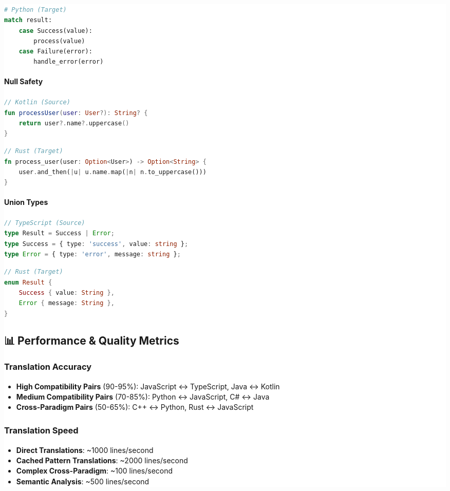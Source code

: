```python
# Python (Target)
match result:
    case Success(value):
        process(value)
    case Failure(error):
        handle_error(error)
```

#### Null Safety
```kotlin
// Kotlin (Source)
fun processUser(user: User?): String? {
    return user?.name?.uppercase()
}
```

```rust
// Rust (Target)
fn process_user(user: Option<User>) -> Option<String> {
    user.and_then(|u| u.name.map(|n| n.to_uppercase()))
}
```

#### Union Types
```typescript
// TypeScript (Source)
type Result = Success | Error;
type Success = { type: 'success', value: string };
type Error = { type: 'error', message: string };
```

```rust
// Rust (Target)
enum Result {
    Success { value: String },
    Error { message: String },
}
```

## 📊 Performance & Quality Metrics

### Translation Accuracy
- **High Compatibility Pairs** (90-95%): JavaScript ↔ TypeScript, Java ↔ Kotlin
- **Medium Compatibility Pairs** (70-85%): Python ↔ JavaScript, C# ↔ Java  
- **Cross-Paradigm Pairs** (50-65%): C++ ↔ Python, Rust ↔ JavaScript

### Translation Speed
- **Direct Translations**: ~1000 lines/second
- **Cached Pattern Translations**: ~2000 lines/second  
- **Complex Cross-Paradigm**: ~100 lines/second
- **Semantic Analysis**: ~500 lines/second
